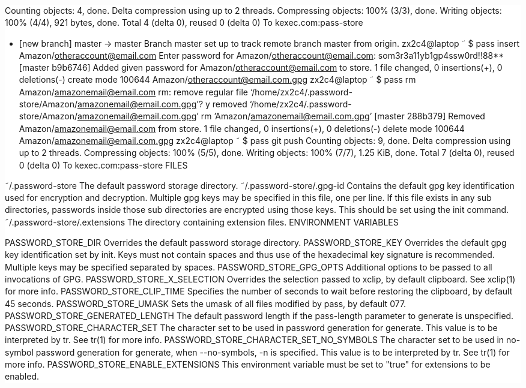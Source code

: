 Counting objects: 4, done. 
Delta compression using up to 2 threads. 
Compressing objects: 100% (3/3), done. 
Writing objects: 100% (4/4), 921 bytes, done. 
Total 4 (delta 0), reused 0 (delta 0) 
To kexec.com:pass-store 
* [new branch] master -> master 
Branch master set up to track remote branch master from origin.
zx2c4@laptop ˜ $ pass insert Amazon/otheraccount@email.com 
Enter password for Amazon/otheraccount@email.com: som3r3a11yb1gp4ssw0rd!!88** 
[master b9b6746] Added given password for Amazon/otheraccount@email.com to store. 
1 file changed, 0 insertions(+), 0 deletions(-) 
create mode 100644 Amazon/otheraccount@email.com.gpg
zx2c4@laptop ˜ $ pass rm Amazon/amazonemail@email.com 
rm: remove regular file ‘/home/zx2c4/.password-store/Amazon/amazonemail@email.com.gpg’? y 
removed ‘/home/zx2c4/.password-store/Amazon/amazonemail@email.com.gpg’ 
rm ’Amazon/amazonemail@email.com.gpg’ 
[master 288b379] Removed Amazon/amazonemail@email.com from store. 
1 file changed, 0 insertions(+), 0 deletions(-) 
delete mode 100644 Amazon/amazonemail@email.com.gpg
zx2c4@laptop ˜ $ pass git push 
Counting objects: 9, done. 
Delta compression using up to 2 threads. 
Compressing objects: 100% (5/5), done. 
Writing objects: 100% (7/7), 1.25 KiB, done. 
Total 7 (delta 0), reused 0 (delta 0) 
To kexec.com:pass-store
FILES

˜/.password-store
The default password storage directory.
˜/.password-store/.gpg-id
Contains the default gpg key identification used for encryption and decryption. Multiple gpg keys may be specified in this file, one per line. If this file exists in any sub directories, passwords inside those sub directories are encrypted using those keys. This should be set using the init command.
˜/.password-store/.extensions
The directory containing extension files.
ENVIRONMENT VARIABLES

PASSWORD_STORE_DIR
Overrides the default password storage directory.
PASSWORD_STORE_KEY
Overrides the default gpg key identification set by init. Keys must not contain spaces and thus use of the hexadecimal key signature is recommended. Multiple keys may be specified separated by spaces.
PASSWORD_STORE_GPG_OPTS
Additional options to be passed to all invocations of GPG.
PASSWORD_STORE_X_SELECTION
Overrides the selection passed to xclip, by default clipboard. See xclip(1) for more info.
PASSWORD_STORE_CLIP_TIME
Specifies the number of seconds to wait before restoring the clipboard, by default 45 seconds.
PASSWORD_STORE_UMASK
Sets the umask of all files modified by pass, by default 077.
PASSWORD_STORE_GENERATED_LENGTH
The default password length if the pass-length parameter to generate is unspecified.
PASSWORD_STORE_CHARACTER_SET
The character set to be used in password generation for generate. This value is to be interpreted by tr. See tr(1) for more info.
PASSWORD_STORE_CHARACTER_SET_NO_SYMBOLS
The character set to be used in no-symbol password generation for generate, when --no-symbols, -n is specified. This value is to be interpreted by tr. See tr(1) for more info.
PASSWORD_STORE_ENABLE_EXTENSIONS
This environment variable must be set to "true" for extensions to be enabled.